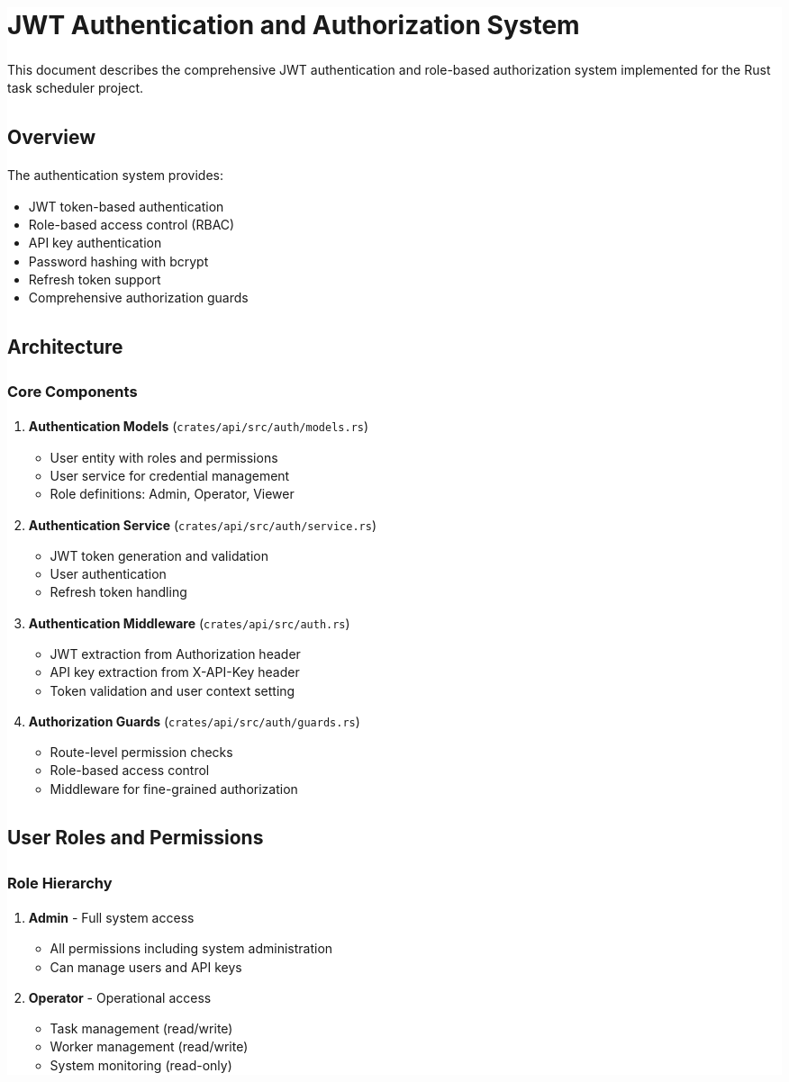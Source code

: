 # JWT Authentication and Authorization System

This document describes the comprehensive JWT authentication and role-based authorization system implemented for the Rust task scheduler project.

## Overview

The authentication system provides:

- JWT token-based authentication
- Role-based access control (RBAC)
- API key authentication
- Password hashing with bcrypt
- Refresh token support
- Comprehensive authorization guards

## Architecture

### Core Components

1. **Authentication Models** (`crates/api/src/auth/models.rs`)
   - User entity with roles and permissions
   - User service for credential management
   - Role definitions: Admin, Operator, Viewer

2. **Authentication Service** (`crates/api/src/auth/service.rs`)
   - JWT token generation and validation
   - User authentication
   - Refresh token handling

3. **Authentication Middleware** (`crates/api/src/auth.rs`)
   - JWT extraction from Authorization header
   - API key extraction from X-API-Key header
   - Token validation and user context setting

4. **Authorization Guards** (`crates/api/src/auth/guards.rs`)
   - Route-level permission checks
   - Role-based access control
   - Middleware for fine-grained authorization

## User Roles and Permissions

### Role Hierarchy

1. **Admin** - Full system access
   - All permissions including system administration
   - Can manage users and API keys

2. **Operator** - Operational access
   - Task management (read/write)
   - Worker management (read/write)
   - System monitoring (read-only)
